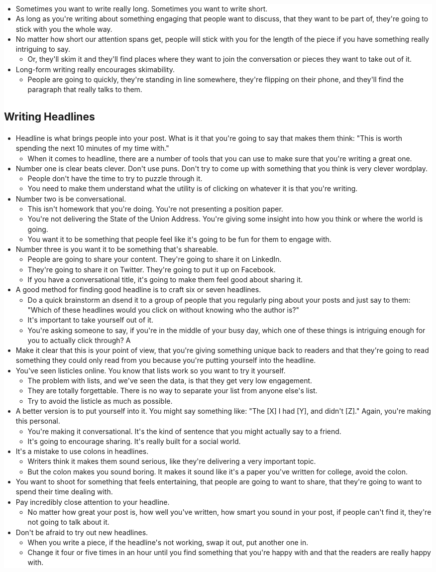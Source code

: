   - Sometimes you want to write really long. Sometimes you want to write short.
  - As long as you're writing about something engaging that people want to discuss, that they want to be part of, they're going to stick with you the whole way.
- No matter how short our attention spans get, people will stick with you for the length of the piece if you have something really intriguing to say.
  - Or, they'll skim it and they'll find places where they want to join the conversation or pieces they want to take out of it.
- Long-form writing really encourages skimability.
  - People are going to quickly, they're standing in line somewhere, they're flipping on their phone, and they'll find the paragraph that really talks to them.

## Writing Headlines

- Headline is what brings people into your post. What is it that you're going to say that makes them think: "This is worth spending the next 10 minutes of my time with."
  - When it comes to headline, there are a number of tools that you can use to make sure that you're writing a great one.
- Number one is clear beats clever. Don't use puns. Don't try to come up with something that you think is very clever wordplay.
  - People don't have the time to try to puzzle through it.
  - You need to make them understand what the utility is of clicking on whatever it is that you're writing.
- Number two is be conversational.
  - This isn't homework that you're doing. You're not presenting a position paper.
  - You're not delivering the State of the Union Address. You're giving some insight into how you think or where the world is going.
  - You want it to be something that people feel like it's going to be fun for them to engage with.
- Number three is you want it to be something that's shareable.
  - People are going to share your content. They're going to share it on LinkedIn.
  - They're going to share it on Twitter. They're going to put it up on Facebook.
  - If you have a conversational title, it's going to make them feel good about sharing it.
- A good method for finding good headline is to craft six or seven headlines.
  - Do a quick brainstorm an dsend it to a group of people that you regularly ping about your posts and just say to them: "Which of these headlines would you click on without knowing who the author is?"
  - It's important to take yourself out of it.
  - You're asking someone to say, if you're in the middle of your busy day, which one of these things is intriguing enough for you to actually click through? A
- Make it clear that this is your point of view, that you're giving something unique back to readers and that they're going to read something they could only read from you because you're putting yourself into the headline.
- You've seen listicles online. You know that lists work so you want to try it yourself.
  - The problem with lists, and we've seen the data, is that they get very low engagement.
  - They are totally forgettable. There is no way to separate your list from anyone else's list.
  - Try to avoid the listicle as much as possible.
- A better version is to put yourself into it. You might say something like: "The [X] I had [Y], and didn't [Z]." Again, you're making this personal.
  - You're making it conversational. It's the kind of sentence that you might actually say to a friend.
  - It's going to encourage sharing. It's really built for a social world.
- It's a mistake to use colons in headlines.
  - Writers think it makes them sound serious, like they're delivering a very important topic.
  - But the colon makes you sound boring. It makes it sound like it's a paper you've written for college, avoid the colon.
- You want to shoot for something that feels entertaining, that people are going to want to share, that they're going to want to spend their time dealing with.
- Pay incredibly close attention to your headline.
  - No matter how great your post is, how well you've written, how smart you sound in your post, if people can't find it, they're not going to talk about it.
- Don't be afraid to try out new headlines.
  - When you write a piece, if the headline's not working, swap it out, put another one in.
  - Change it four or five times in an hour until you find something that you're happy with and that the readers are really happy with.
